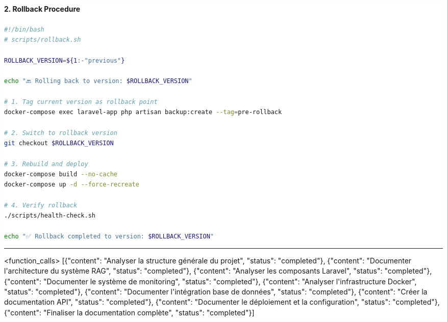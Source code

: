#### 2. Rollback Procedure

```bash
#!/bin/bash
# scripts/rollback.sh

ROLLBACK_VERSION=${1:-"previous"}

echo "🔙 Rolling back to version: $ROLLBACK_VERSION"

# 1. Tag current version as rollback point
docker-compose exec laravel-app php artisan backup:create --tag=pre-rollback

# 2. Switch to rollback version
git checkout $ROLLBACK_VERSION

# 3. Rebuild and deploy
docker-compose build --no-cache
docker-compose up -d --force-recreate

# 4. Verify rollback
./scripts/health-check.sh

echo "✅ Rollback completed to version: $ROLLBACK_VERSION"
```

---

<function_calls>
<invoke name="TodoWrite">
<parameter name="todos">[{"content": "Analyser la structure générale du projet", "status": "completed"}, {"content": "Documenter l'architecture du système RAG", "status": "completed"}, {"content": "Analyser les composants Laravel", "status": "completed"}, {"content": "Documenter le système de monitoring", "status": "completed"}, {"content": "Analyser l'infrastructure Docker", "status": "completed"}, {"content": "Documenter l'intégration base de données", "status": "completed"}, {"content": "Créer la documentation API", "status": "completed"}, {"content": "Documenter le déploiement et la configuration", "status": "completed"}, {"content": "Finaliser la documentation complète", "status": "completed"}]